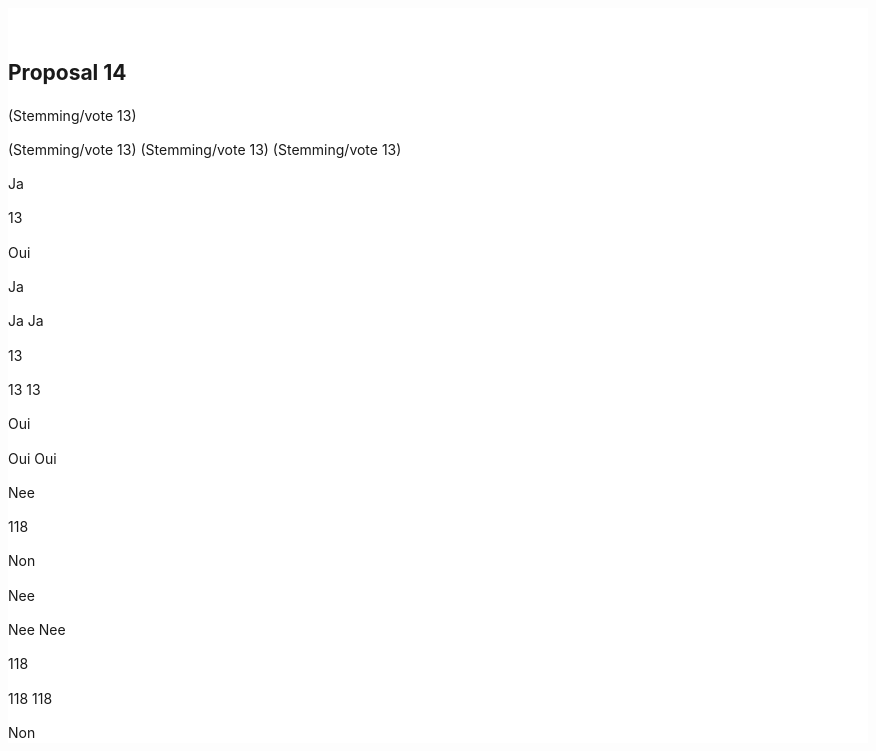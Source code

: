  
 
 

## Proposal 14


(Stemming/vote 13)

(Stemming/vote 13)
(Stemming/vote 13)
(Stemming/vote 13)



Ja


13


Oui



Ja

Ja
Ja


13

13
13


Oui

Oui
Oui



Nee


118


Non



Nee

Nee
Nee


118

118
118


Non
